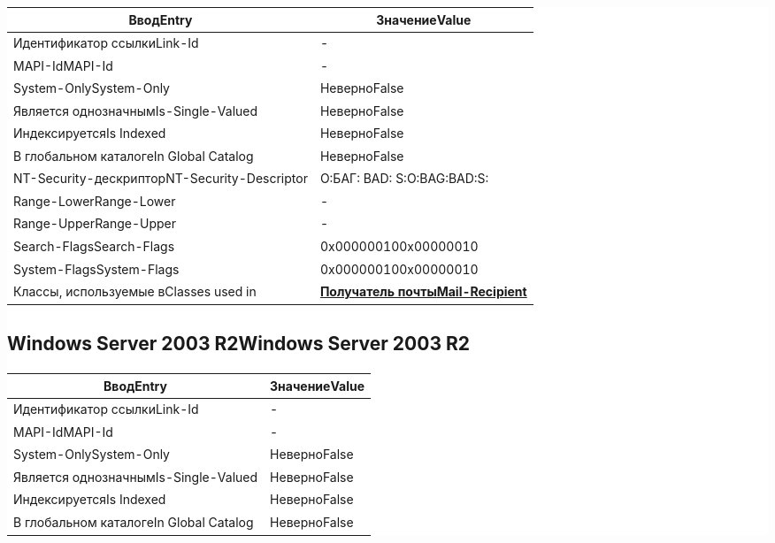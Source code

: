 

| <span data-ttu-id="ca8ca-155">Ввод</span><span class="sxs-lookup"><span data-stu-id="ca8ca-155">Entry</span></span> | <span data-ttu-id="ca8ca-156">Значение</span><span class="sxs-lookup"><span data-stu-id="ca8ca-156">Value</span></span> |
|------------------------|------------------------------------------------------|
| <span data-ttu-id="ca8ca-157">Идентификатор ссылки</span><span class="sxs-lookup"><span data-stu-id="ca8ca-157">Link-Id</span></span>                | \-                                                   |
| <span data-ttu-id="ca8ca-158">MAPI-Id</span><span class="sxs-lookup"><span data-stu-id="ca8ca-158">MAPI-Id</span></span>                | \-                                                   |
| <span data-ttu-id="ca8ca-159">System-Only</span><span class="sxs-lookup"><span data-stu-id="ca8ca-159">System-Only</span></span>            | <span data-ttu-id="ca8ca-160">Неверно</span><span class="sxs-lookup"><span data-stu-id="ca8ca-160">False</span></span>                                                |
| <span data-ttu-id="ca8ca-161">Является однозначным</span><span class="sxs-lookup"><span data-stu-id="ca8ca-161">Is-Single-Valued</span></span>       | <span data-ttu-id="ca8ca-162">Неверно</span><span class="sxs-lookup"><span data-stu-id="ca8ca-162">False</span></span>                                                |
| <span data-ttu-id="ca8ca-163">Индексируется</span><span class="sxs-lookup"><span data-stu-id="ca8ca-163">Is Indexed</span></span>             | <span data-ttu-id="ca8ca-164">Неверно</span><span class="sxs-lookup"><span data-stu-id="ca8ca-164">False</span></span>                                                |
| <span data-ttu-id="ca8ca-165">В глобальном каталоге</span><span class="sxs-lookup"><span data-stu-id="ca8ca-165">In Global Catalog</span></span>      | <span data-ttu-id="ca8ca-166">Неверно</span><span class="sxs-lookup"><span data-stu-id="ca8ca-166">False</span></span>                                                |
| <span data-ttu-id="ca8ca-167">NT-Security-дескриптор</span><span class="sxs-lookup"><span data-stu-id="ca8ca-167">NT-Security-Descriptor</span></span> | <span data-ttu-id="ca8ca-168">О:БАГ: BAD: S:</span><span class="sxs-lookup"><span data-stu-id="ca8ca-168">O:BAG:BAD:S:</span></span>                                         |
| <span data-ttu-id="ca8ca-169">Range-Lower</span><span class="sxs-lookup"><span data-stu-id="ca8ca-169">Range-Lower</span></span>            | \-                                                   |
| <span data-ttu-id="ca8ca-170">Range-Upper</span><span class="sxs-lookup"><span data-stu-id="ca8ca-170">Range-Upper</span></span>            | \-                                                   |
| <span data-ttu-id="ca8ca-171">Search-Flags</span><span class="sxs-lookup"><span data-stu-id="ca8ca-171">Search-Flags</span></span>           | <span data-ttu-id="ca8ca-172">0x00000010</span><span class="sxs-lookup"><span data-stu-id="ca8ca-172">0x00000010</span></span>                                           |
| <span data-ttu-id="ca8ca-173">System-Flags</span><span class="sxs-lookup"><span data-stu-id="ca8ca-173">System-Flags</span></span>           | <span data-ttu-id="ca8ca-174">0x00000010</span><span class="sxs-lookup"><span data-stu-id="ca8ca-174">0x00000010</span></span>                                           |
| <span data-ttu-id="ca8ca-175">Классы, используемые в</span><span class="sxs-lookup"><span data-stu-id="ca8ca-175">Classes used in</span></span>        | [<span data-ttu-id="ca8ca-176">**Получатель почты**</span><span class="sxs-lookup"><span data-stu-id="ca8ca-176">**Mail-Recipient**</span></span>](c-mailrecipient.md)<br/> |



## <a name="windows-server-2003-r2"></a><span data-ttu-id="ca8ca-177">Windows Server 2003 R2</span><span class="sxs-lookup"><span data-stu-id="ca8ca-177">Windows Server 2003 R2</span></span>



| <span data-ttu-id="ca8ca-178">Ввод</span><span class="sxs-lookup"><span data-stu-id="ca8ca-178">Entry</span></span> | <span data-ttu-id="ca8ca-179">Значение</span><span class="sxs-lookup"><span data-stu-id="ca8ca-179">Value</span></span> |
|------------------------|------------------------------------------------------|
| <span data-ttu-id="ca8ca-180">Идентификатор ссылки</span><span class="sxs-lookup"><span data-stu-id="ca8ca-180">Link-Id</span></span>                | \-                                                   |
| <span data-ttu-id="ca8ca-181">MAPI-Id</span><span class="sxs-lookup"><span data-stu-id="ca8ca-181">MAPI-Id</span></span>                | \-                                                   |
| <span data-ttu-id="ca8ca-182">System-Only</span><span class="sxs-lookup"><span data-stu-id="ca8ca-182">System-Only</span></span>            | <span data-ttu-id="ca8ca-183">Неверно</span><span class="sxs-lookup"><span data-stu-id="ca8ca-183">False</span></span>                                                |
| <span data-ttu-id="ca8ca-184">Является однозначным</span><span class="sxs-lookup"><span data-stu-id="ca8ca-184">Is-Single-Valued</span></span>       | <span data-ttu-id="ca8ca-185">Неверно</span><span class="sxs-lookup"><span data-stu-id="ca8ca-185">False</span></span>                                                |
| <span data-ttu-id="ca8ca-186">Индексируется</span><span class="sxs-lookup"><span data-stu-id="ca8ca-186">Is Indexed</span></span>             | <span data-ttu-id="ca8ca-187">Неверно</span><span class="sxs-lookup"><span data-stu-id="ca8ca-187">False</span></span>                                                |
| <span data-ttu-id="ca8ca-188">В глобальном каталоге</span><span class="sxs-lookup"><span data-stu-id="ca8ca-188">In Global Catalog</span></span>      | <span data-ttu-id="ca8ca-189">Неверно</span><span class="sxs-lookup"><span data-stu-id="ca8ca-189">False</span></span>                                                |